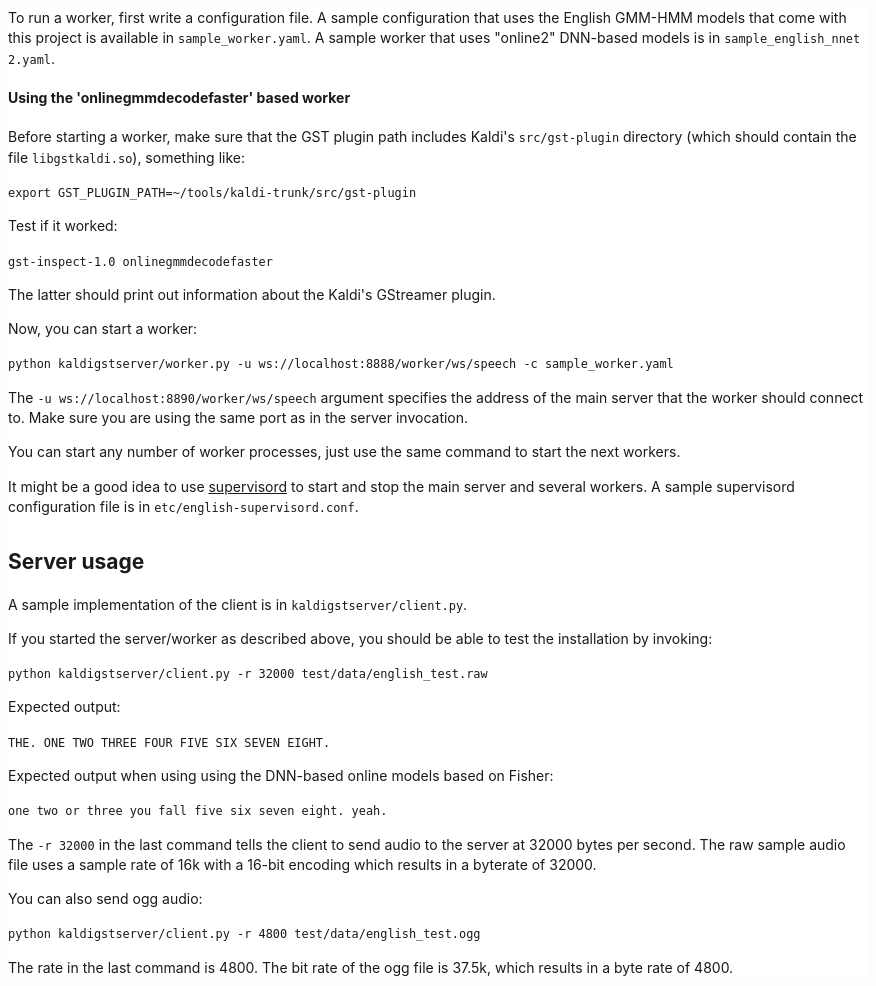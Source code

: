 To run a worker, first write a configuration file. A sample configuration that uses the English GMM-HMM
models that come with this project is available in `sample_worker.yaml`. A sample worker that uses
"online2" DNN-based models is in `sample_english_nnet2.yaml`.

#### Using the 'onlinegmmdecodefaster' based worker

Before starting a worker, make sure that the GST plugin path includes Kaldi's `src/gst-plugin` directory
(which should contain the file `libgstkaldi.so`), something like:

    export GST_PLUGIN_PATH=~/tools/kaldi-trunk/src/gst-plugin

Test if it worked:

    gst-inspect-1.0 onlinegmmdecodefaster

The latter should print out information about the Kaldi's GStreamer plugin.

Now, you can start a worker:

    python kaldigstserver/worker.py -u ws://localhost:8888/worker/ws/speech -c sample_worker.yaml

The `-u ws://localhost:8890/worker/ws/speech` argument specifies the address of the main server
that the worker should connect to. Make sure you are using the same port as in the server invocation.

You can start any number of worker processes, just use the same command to start the next workers.

It might be a good idea to use [supervisord](http://supervisord.org) to start and stop the main server and
several workers. A sample supervisord configuration file is in `etc/english-supervisord.conf`.

Server usage
------------

A sample implementation of the client is in `kaldigstserver/client.py`.

If you started the server/worker as described above, you should be able to test the installation by invoking:

    python kaldigstserver/client.py -r 32000 test/data/english_test.raw

Expected output:

    THE. ONE TWO THREE FOUR FIVE SIX SEVEN EIGHT.

Expected output when using using the DNN-based online models based on Fisher:

    one two or three you fall five six seven eight. yeah.

The `-r 32000` in the last command tells the client to send audio to the server at 32000 bytes per second. The raw
sample audio file uses a sample rate of 16k with a 16-bit encoding which results in a byterate of 32000.

You can also send ogg audio:

    python kaldigstserver/client.py -r 4800 test/data/english_test.ogg

The rate in the last command is 4800. The bit rate of the ogg file is 37.5k, which results in a byte rate of 4800.
